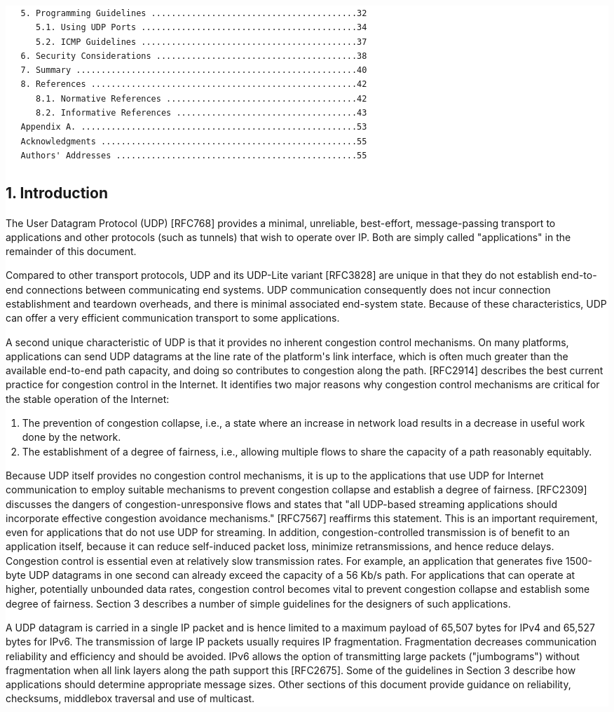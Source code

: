 ```
   5. Programming Guidelines .........................................32
      5.1. Using UDP Ports ...........................................34
      5.2. ICMP Guidelines ...........................................37
   6. Security Considerations ........................................38
   7. Summary ........................................................40
   8. References .....................................................42
      8.1. Normative References ......................................42
      8.2. Informative References ....................................43
   Appendix A. .......................................................53
   Acknowledgments ...................................................55
   Authors' Addresses ................................................55
```

## 1.  Introduction

The User Datagram Protocol (UDP) [RFC768] provides a minimal, unreliable, best-effort, message-passing transport to applications and other protocols (such as tunnels) that wish to operate over IP. Both are simply called "applications" in the remainder of this document.

Compared to other transport protocols, UDP and its UDP-Lite variant [RFC3828] are unique in that they do not establish end-to-end connections between communicating end systems.  UDP communication consequently does not incur connection establishment and teardown overheads, and there is minimal associated end-system state.  Because of these characteristics, UDP can offer a very efficient communication transport to some applications.

A second unique characteristic of UDP is that it provides no inherent congestion control mechanisms.  On many platforms, applications can send UDP datagrams at the line rate of the platform's link interface, which is often much greater than the available end-to-end path capacity, and doing so contributes to congestion along the path. [RFC2914] describes the best current practice for congestion control in the Internet.  It identifies two major reasons why congestion control mechanisms are critical for the stable operation of the Internet:

1. The prevention of congestion collapse, i.e., a state where an increase in network load results in a decrease in useful work done by the network.
2. The establishment of a degree of fairness, i.e., allowing multiple flows to share the capacity of a path reasonably equitably.

Because UDP itself provides no congestion control mechanisms, it is up to the applications that use UDP for Internet communication to employ suitable mechanisms to prevent congestion collapse and establish a degree of fairness.  [RFC2309] discusses the dangers of congestion-unresponsive flows and states that "all UDP-based streaming applications should incorporate effective congestion avoidance mechanisms."  [RFC7567] reaffirms this statement.  This is an important requirement, even for applications that do not use UDP for streaming.  In addition, congestion-controlled transmission is of benefit to an application itself, because it can reduce self-induced packet loss, minimize retransmissions, and hence reduce delays. Congestion control is essential even at relatively slow transmission rates.  For example, an application that generates five 1500-byte UDP datagrams in one second can already exceed the capacity of a 56 Kb/s path.  For applications that can operate at higher, potentially unbounded data rates, congestion control becomes vital to prevent congestion collapse and establish some degree of fairness.  Section 3 describes a number of simple guidelines for the designers of such applications.

A UDP datagram is carried in a single IP packet and is hence limited to a maximum payload of 65,507 bytes for IPv4 and 65,527 bytes for IPv6.  The transmission of large IP packets usually requires IP fragmentation.  Fragmentation decreases communication reliability and efficiency and should be avoided.  IPv6 allows the option of transmitting large packets ("jumbograms") without fragmentation when all link layers along the path support this [RFC2675].  Some of the guidelines in Section 3 describe how applications should determine appropriate message sizes.  Other sections of this document provide guidance on reliability, checksums, middlebox traversal and use of multicast.

